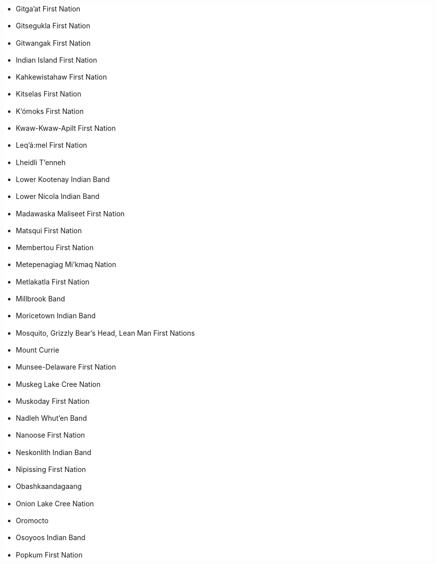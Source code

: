   * Gitga’at First Nation

  * Gitsegukla First Nation

  * Gitwangak First Nation

  * Indian Island First Nation

  * Kahkewistahaw First Nation

  * Kitselas First Nation

  * K’ómoks First Nation

  * Kwaw-Kwaw-Apilt First Nation

  * Leq’á:mel First Nation

  * Lheidli T’enneh

  * Lower Kootenay Indian Band

  * Lower Nicola Indian Band

  * Madawaska Maliseet First Nation

  * Matsqui First Nation

  * Membertou First Nation

  * Metepenagiag Mi’kmaq Nation

  * Metlakatla First Nation

  * Millbrook Band

  * Moricetown Indian Band

  * Mosquito, Grizzly Bear’s Head, Lean Man First Nations

  * Mount Currie

  * Munsee-Delaware First Nation

  * Muskeg Lake Cree Nation

  * Muskoday First Nation

  * Nadleh Whut’en Band

  * Nanoose First Nation

  * Neskonlith Indian Band

  * Nipissing First Nation

  * Obashkaandagaang

  * Onion Lake Cree Nation

  * Oromocto

  * Osoyoos Indian Band

  * Popkum First Nation
